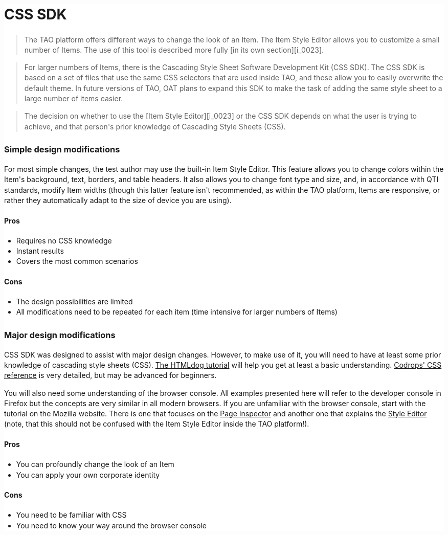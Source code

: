 # CSS SDK

>The TAO platform offers different ways to change the look of an Item. The Item Style Editor allows you to customize a small number of Items. The use of this tool is described more fully [in its own section][i_0023].

>For larger numbers of Items, there is the Cascading Style Sheet Software Development Kit (CSS SDK). The CSS SDK is based on a set of files that use the same CSS selectors that are used inside TAO, and these allow you to easily overwrite the default theme. In future versions of TAO, OAT plans to expand this SDK to make the task of adding the same style sheet to a large number of items easier.

>The decision on whether to use the [Item Style Editor][i_0023] or the CSS SDK depends on what the user is trying to achieve, and that person's prior knowledge of Cascading Style Sheets (CSS).

### Simple design modifications

For most simple changes, the test author may use the built-in Item Style Editor. This feature allows you to change colors within the Item's background, text, borders, and table headers. It also allows you to change font type and size, and, in accordance with QTI standards, modify Item widths (though this latter feature isn't recommended, as within the TAO platform, Items are responsive, or rather they automatically adapt to the size of device you are using).

#### Pros
* Requires no CSS knowledge
* Instant results
* Covers the most common scenarios

#### Cons
* The design possibilities are limited
* All modifications need to be repeated for each item (time intensive for larger numbers of Items)

### Major design modifications

CSS SDK was designed to assist with major design changes.  However, to make use of it, you will need to have at least some prior knowledge of cascading style sheets (CSS). [The HTMLdog tutorial](http://www.htmldog.com/reference/cssproperties/) will help you get at least a basic understanding. [Codrops' CSS reference](http://tympanus.net/codrops/css_reference/) is very detailed, but may be advanced for beginners.

You will also need some understanding of the browser console. All examples presented here will refer to the developer console in Firefox but the concepts are very similar in all modern browsers. If you are unfamiliar with the browser console, start with the tutorial on the Mozilla website. There is one that focuses on the [Page Inspector](https://developer.mozilla.org/en-US/docs/Tools/Page_Inspector) and another one that explains the [Style Editor](https://developer.mozilla.org/en-US/docs/Tools/Style_Editor) (note, that this should not be confused with the Item Style Editor inside the TAO platform!). 

#### Pros
* You can profoundly change the look of an Item
* You can apply your own corporate identity

#### Cons
* You need to be familiar with CSS
* You need to know your way around the browser console
